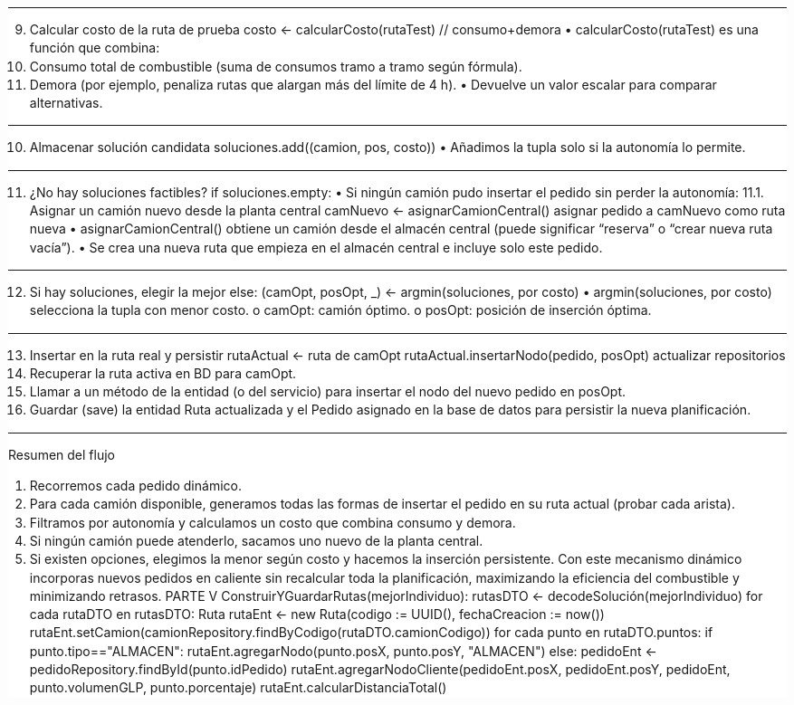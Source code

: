 ________________________________________
9. Calcular costo de la ruta de prueba
costo ← calcularCosto(rutaTest)  // consumo+demora
•	calcularCosto(rutaTest) es una función que combina:
1.	Consumo total de combustible (suma de consumos tramo a tramo según fórmula).
2.	Demora (por ejemplo, penaliza rutas que alargan más del límite de 4 h).
•	Devuelve un valor escalar para comparar alternativas.
________________________________________
10. Almacenar solución candidata
soluciones.add((camion, pos, costo))
•	Añadimos la tupla solo si la autonomía lo permite.
________________________________________
11. ¿No hay soluciones factibles?
if soluciones.empty:
•	Si ningún camión pudo insertar el pedido sin perder la autonomía:
11.1. Asignar un camión nuevo desde la planta central
camNuevo ← asignarCamionCentral()
asignar pedido a camNuevo como ruta nueva
•	asignarCamionCentral() obtiene un camión desde el almacén central (puede significar “reserva” o “crear nueva ruta vacía”).
•	Se crea una nueva ruta que empieza en el almacén central e incluye solo este pedido.
________________________________________
12. Si hay soluciones, elegir la mejor
else:
  (camOpt, posOpt, _) ← argmin(soluciones, por costo)
•	argmin(soluciones, por costo) selecciona la tupla con menor costo.
o	camOpt: camión óptimo.
o	posOpt: posición de inserción óptima.
________________________________________
13. Insertar en la ruta real y persistir
rutaActual ← ruta de camOpt
rutaActual.insertarNodo(pedido, posOpt)
actualizar repositorios
1.	Recuperar la ruta activa en BD para camOpt.
2.	Llamar a un método de la entidad (o del servicio) para insertar el nodo del nuevo pedido en posOpt.
3.	Guardar (save) la entidad Ruta actualizada y el Pedido asignado en la base de datos para persistir la nueva planificación.
________________________________________
Resumen del flujo
1.	Recorremos cada pedido dinámico.
2.	Para cada camión disponible, generamos todas las formas de insertar el pedido en su ruta actual (probar cada arista).
3.	Filtramos por autonomía y calculamos un costo que combina consumo y demora.
4.	Si ningún camión puede atenderlo, sacamos uno nuevo de la planta central.
5.	Si existen opciones, elegimos la menor según costo y hacemos la inserción persistente.
Con este mecanismo dinámico incorporas nuevos pedidos en caliente sin recalcular toda la planificación, maximizando la eficiencia del combustible y minimizando retrasos.
PARTE V
ConstruirYGuardarRutas(mejorIndividuo):
  rutasDTO ← decodeSolución(mejorIndividuo)
  for cada rutaDTO en rutasDTO:
    Ruta rutaEnt ← new Ruta(codigo := UUID(), fechaCreacion := now())
    rutaEnt.setCamion(camionRepository.findByCodigo(rutaDTO.camionCodigo))
    for cada punto en rutaDTO.puntos:
      if punto.tipo=="ALMACEN":
        rutaEnt.agregarNodo(punto.posX, punto.posY, "ALMACEN")
      else:
        pedidoEnt ← pedidoRepository.findById(punto.idPedido)
        rutaEnt.agregarNodoCliente(pedidoEnt.posX, pedidoEnt.posY,
                                  pedidoEnt, punto.volumenGLP, punto.porcentaje)
    rutaEnt.calcularDistanciaTotal()